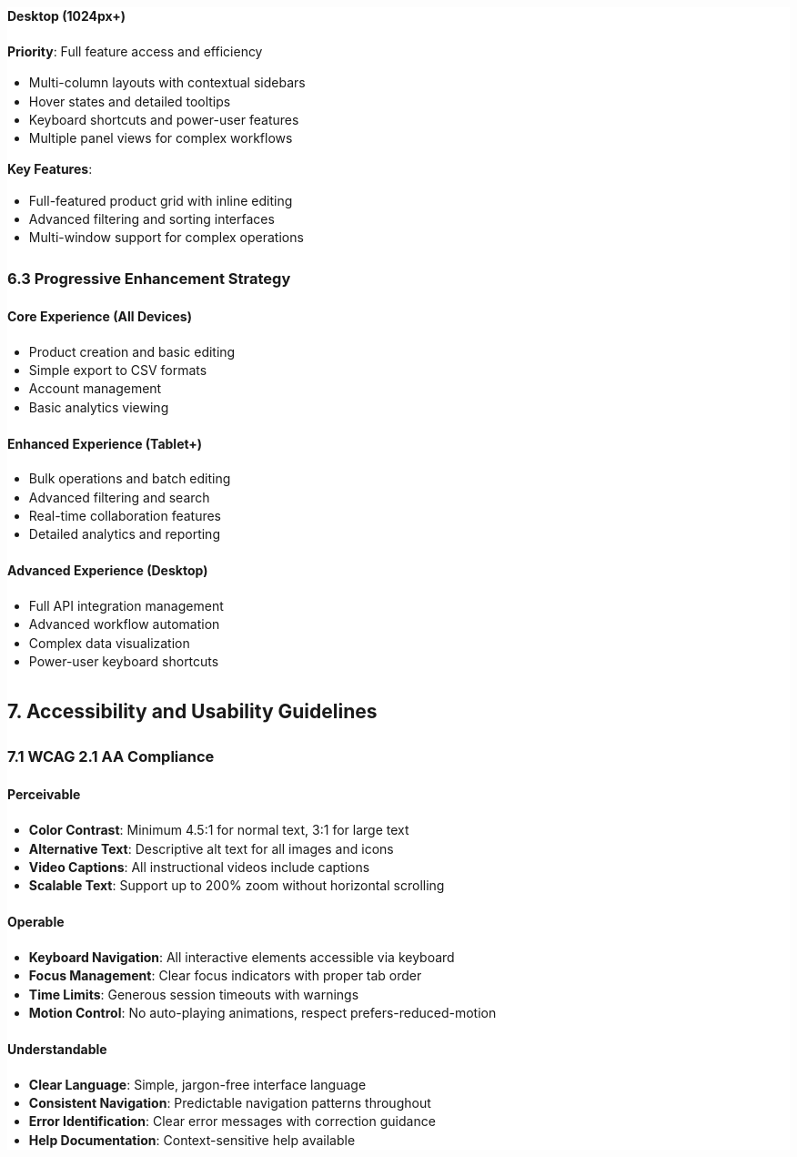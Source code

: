#### Desktop (1024px+)
**Priority**: Full feature access and efficiency
- Multi-column layouts with contextual sidebars
- Hover states and detailed tooltips
- Keyboard shortcuts and power-user features
- Multiple panel views for complex workflows

**Key Features**:
- Full-featured product grid with inline editing
- Advanced filtering and sorting interfaces
- Multi-window support for complex operations

### 6.3 Progressive Enhancement Strategy

#### Core Experience (All Devices)
- Product creation and basic editing
- Simple export to CSV formats
- Account management
- Basic analytics viewing

#### Enhanced Experience (Tablet+)
- Bulk operations and batch editing
- Advanced filtering and search
- Real-time collaboration features
- Detailed analytics and reporting

#### Advanced Experience (Desktop)
- Full API integration management
- Advanced workflow automation
- Complex data visualization
- Power-user keyboard shortcuts

## 7. Accessibility and Usability Guidelines

### 7.1 WCAG 2.1 AA Compliance

#### Perceivable
- **Color Contrast**: Minimum 4.5:1 for normal text, 3:1 for large text
- **Alternative Text**: Descriptive alt text for all images and icons
- **Video Captions**: All instructional videos include captions
- **Scalable Text**: Support up to 200% zoom without horizontal scrolling

#### Operable
- **Keyboard Navigation**: All interactive elements accessible via keyboard
- **Focus Management**: Clear focus indicators with proper tab order
- **Time Limits**: Generous session timeouts with warnings
- **Motion Control**: No auto-playing animations, respect prefers-reduced-motion

#### Understandable
- **Clear Language**: Simple, jargon-free interface language
- **Consistent Navigation**: Predictable navigation patterns throughout
- **Error Identification**: Clear error messages with correction guidance
- **Help Documentation**: Context-sensitive help available
